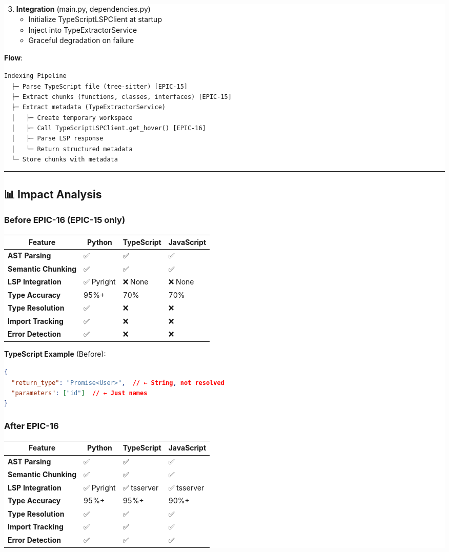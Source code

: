 3. **Integration** (main.py, dependencies.py)
   - Initialize TypeScriptLSPClient at startup
   - Inject into TypeExtractorService
   - Graceful degradation on failure

**Flow**:
```
Indexing Pipeline
  ├─ Parse TypeScript file (tree-sitter) [EPIC-15]
  ├─ Extract chunks (functions, classes, interfaces) [EPIC-15]
  ├─ Extract metadata (TypeExtractorService)
  │   ├─ Create temporary workspace
  │   ├─ Call TypeScriptLSPClient.get_hover() [EPIC-16]
  │   ├─ Parse LSP response
  │   └─ Return structured metadata
  └─ Store chunks with metadata
```

---

## 📊 Impact Analysis

### Before EPIC-16 (EPIC-15 only)

| Feature | Python | TypeScript | JavaScript |
|---------|--------|------------|------------|
| **AST Parsing** | ✅ | ✅ | ✅ |
| **Semantic Chunking** | ✅ | ✅ | ✅ |
| **LSP Integration** | ✅ Pyright | ❌ None | ❌ None |
| **Type Accuracy** | 95%+ | 70% | 70% |
| **Type Resolution** | ✅ | ❌ | ❌ |
| **Import Tracking** | ✅ | ❌ | ❌ |
| **Error Detection** | ✅ | ❌ | ❌ |

**TypeScript Example** (Before):
```json
{
  "return_type": "Promise<User>",  // ← String, not resolved
  "parameters": ["id"]  // ← Just names
}
```

### After EPIC-16

| Feature | Python | TypeScript | JavaScript |
|---------|--------|------------|------------|
| **AST Parsing** | ✅ | ✅ | ✅ |
| **Semantic Chunking** | ✅ | ✅ | ✅ |
| **LSP Integration** | ✅ Pyright | ✅ tsserver | ✅ tsserver |
| **Type Accuracy** | 95%+ | 95%+ | 90%+ |
| **Type Resolution** | ✅ | ✅ | ✅ |
| **Import Tracking** | ✅ | ✅ | ✅ |
| **Error Detection** | ✅ | ✅ | ✅ |
